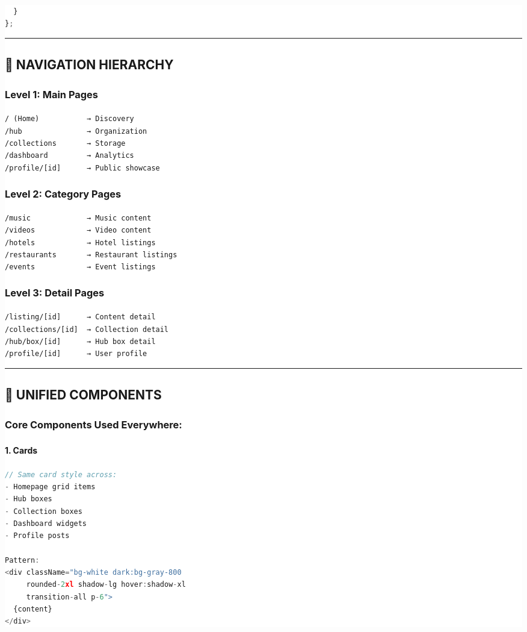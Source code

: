 ```typescript
  }
};
```

---

## 🎯 NAVIGATION HIERARCHY

### **Level 1: Main Pages**
```
/ (Home)           → Discovery
/hub               → Organization
/collections       → Storage
/dashboard         → Analytics
/profile/[id]      → Public showcase
```

### **Level 2: Category Pages**
```
/music             → Music content
/videos            → Video content
/hotels            → Hotel listings
/restaurants       → Restaurant listings
/events            → Event listings
```

### **Level 3: Detail Pages**
```
/listing/[id]      → Content detail
/collections/[id]  → Collection detail
/hub/box/[id]      → Hub box detail
/profile/[id]      → User profile
```

---

## 🎨 UNIFIED COMPONENTS

### **Core Components Used Everywhere:**

#### **1. Cards**
```typescript
// Same card style across:
- Homepage grid items
- Hub boxes
- Collection boxes
- Dashboard widgets
- Profile posts

Pattern:
<div className="bg-white dark:bg-gray-800 
     rounded-2xl shadow-lg hover:shadow-xl 
     transition-all p-6">
  {content}
</div>
```
